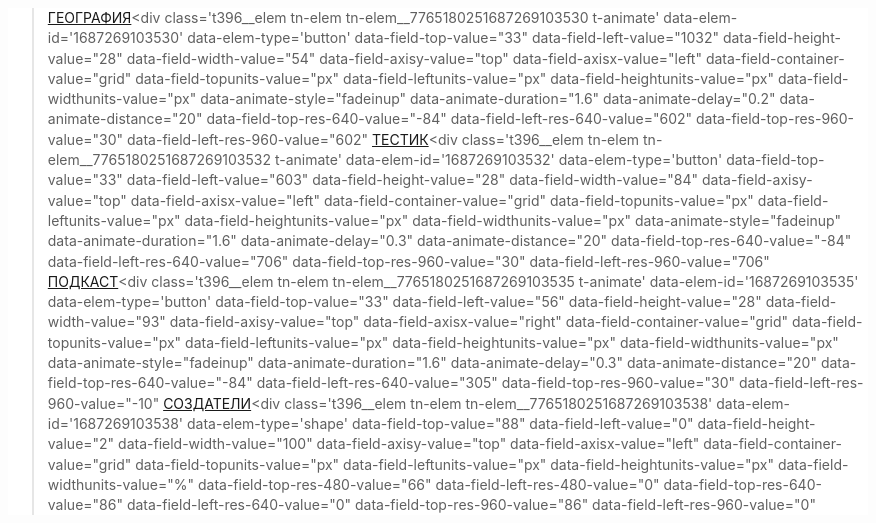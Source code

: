 ><a class='tn-atom' href="http://okey.gogol.tilda.ws/geogrliri" >ГЕОГРАФИЯ</a></div><div class='t396__elem tn-elem tn-elem__7765180251687269103530 t-animate' data-elem-id='1687269103530' data-elem-type='button' data-field-top-value="33" data-field-left-value="1032" data-field-height-value="28" data-field-width-value="54" data-field-axisy-value="top" data-field-axisx-value="left" data-field-container-value="grid" data-field-topunits-value="px" data-field-leftunits-value="px" data-field-heightunits-value="px" data-field-widthunits-value="px" data-animate-style="fadeinup" data-animate-duration="1.6" data-animate-delay="0.2" data-animate-distance="20" data-field-top-res-640-value="-84" data-field-left-res-640-value="602" data-field-top-res-960-value="30" data-field-left-res-960-value="602" 
><a class='tn-atom' href="http://okey.gogol.tilda.ws/testikmili" >ТЕСТИК</a></div><div class='t396__elem tn-elem tn-elem__7765180251687269103532 t-animate' data-elem-id='1687269103532' data-elem-type='button' data-field-top-value="33" data-field-left-value="603" data-field-height-value="28" data-field-width-value="84" data-field-axisy-value="top" data-field-axisx-value="left" data-field-container-value="grid" data-field-topunits-value="px" data-field-leftunits-value="px" data-field-heightunits-value="px" data-field-widthunits-value="px" data-animate-style="fadeinup" data-animate-duration="1.6" data-animate-delay="0.3" data-animate-distance="20" data-field-top-res-640-value="-84" data-field-left-res-640-value="706" data-field-top-res-960-value="30" data-field-left-res-960-value="706" 
><a class='tn-atom' href="http://okey.gogol.tilda.ws/podkast" >ПОДКАСТ</a></div><div class='t396__elem tn-elem tn-elem__7765180251687269103535 t-animate' data-elem-id='1687269103535' data-elem-type='button' data-field-top-value="33" data-field-left-value="56" data-field-height-value="28" data-field-width-value="93" data-field-axisy-value="top" data-field-axisx-value="right" data-field-container-value="grid" data-field-topunits-value="px" data-field-leftunits-value="px" data-field-heightunits-value="px" data-field-widthunits-value="px" data-animate-style="fadeinup" data-animate-duration="1.6" data-animate-delay="0.3" data-animate-distance="20" data-field-top-res-640-value="-84" data-field-left-res-640-value="305" data-field-top-res-960-value="30" data-field-left-res-960-value="-10" 
><a class='tn-atom' href="http://okey.gogol.tilda.ws/creators" >СОЗДАТЕЛИ</a></div><div class='t396__elem tn-elem tn-elem__7765180251687269103538' data-elem-id='1687269103538' data-elem-type='shape' data-field-top-value="88" data-field-left-value="0" data-field-height-value="2" data-field-width-value="100" data-field-axisy-value="top" data-field-axisx-value="left" data-field-container-value="grid" data-field-topunits-value="px" data-field-leftunits-value="px" data-field-heightunits-value="px" data-field-widthunits-value="%" data-field-top-res-480-value="66" data-field-left-res-480-value="0" data-field-top-res-640-value="86" data-field-left-res-640-value="0" data-field-top-res-960-value="86" data-field-left-res-960-value="0" 
><div class='tn-atom' ></div></div><div class='t396__elem tn-elem tn-elem__7765180251687269103542 t396__elem--anim-hidden' data-elem-id='1687269103542' data-elem-type='shape' data-field-top-value="86" data-field-left-value="181" data-field-height-value="4" data-field-width-value="100" data-field-axisy-value="top" data-field-axisx-value="left" data-field-container-value="grid" data-field-topunits-value="px" data-field-leftunits-value="px" data-field-heightunits-value="px" data-field-widthunits-value="px" data-animate-mobile="y" data-animate-sbs-event="hover" data-animate-sbs-trgels="1609977250872" data-animate-sbs-opts="[{'ti':0,'mx':0,'my':0,'sx':1,'sy':1,'op':1,'ro':0,'bl':'0','ea':'','dt':0},{'ti':0,'mx':0,'my':0,'sx':0,'sy':0,'op':0,'ro':0,'bl':'0','ea':'easeOut','dt':0},{'ti':0,'mx':0,'my':0,'sx':0,'sy':0,'op':1,'ro':0,'bl':'0','ea':'','dt':0},{'ti':200,'mx':0,'my':0,'sx':1,'sy':1,'op':1,'ro':0,'bl':'0','ea':'easeOut','dt':0}]" data-field-top-res-640-value="-35" data-field-left-res-640-value="221" data-field-top-res-960-value="84" data-field-left-res-960-value="221" 
><div class='tn-atom' ></div></div><div class='t396__elem tn-elem tn-elem__7765180251687269103545 t396__elem--anim-hidden' data-elem-id='1687269103545' data-elem-type='shape' data-field-top-value="86" data-field-left-value="316" data-field-height-value="4" data-field-width-value="100" data-field-axisy-value="top" data-field-axisx-value="left" data-field-container-value="grid" data-field-topunits-value="px" data-field-leftunits-value="px" data-field-heightunits-value="px" data-field-widthunits-value="px" data-animate-mobile="y" data-animate-sbs-event="hover" data-animate-sbs-trgels="1609977389102" data-animate-sbs-opts="[{'ti':0,'mx':0,'my':0,'sx':1,'sy':1,'op':1,'ro':0,'bl':'0','ea':'','dt':0},{'ti':0,'mx':0,'my':0,'sx':0,'sy':0,'op':0,'ro':0,'bl':'0','ea':'easeOut','dt':0},{'ti':0,'mx':0,'my':0,'sx':0,'sy':0,'op':1,'ro':0,'bl':'0','ea':'','dt':0},{'ti':200,'mx':0,'my':0,'sx':1,'sy':1,'op':1,'ro':0,'bl':'0','ea':'easeOut','dt':0}]" data-field-top-res-640-value="-35" data-field-left-res-640-value="351" data-field-top-res-960-value="84" data-field-left-res-960-value="351" 